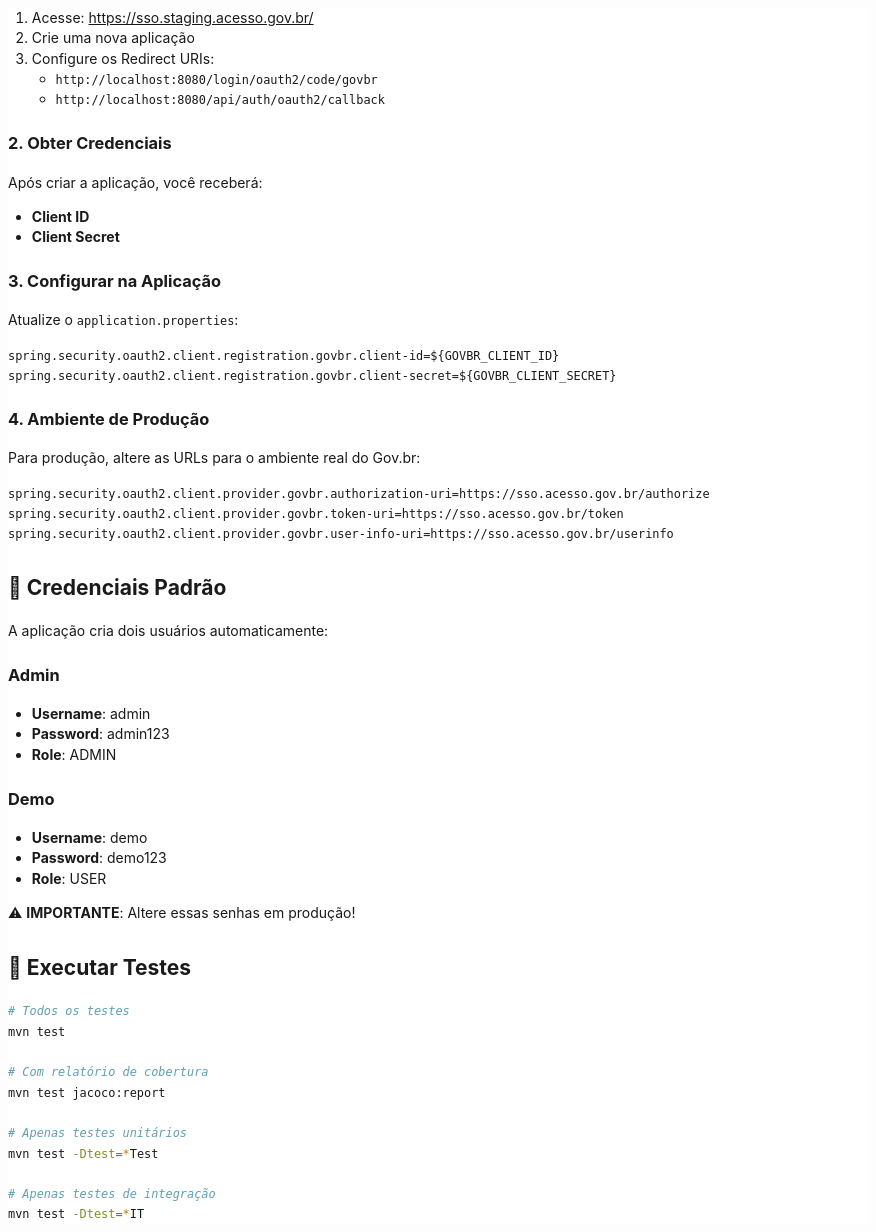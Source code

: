1. Acesse: https://sso.staging.acesso.gov.br/
2. Crie uma nova aplicação
3. Configure os Redirect URIs:
   - `http://localhost:8080/login/oauth2/code/govbr`
   - `http://localhost:8080/api/auth/oauth2/callback`

### 2. Obter Credenciais

Após criar a aplicação, você receberá:
- **Client ID**
- **Client Secret**

### 3. Configurar na Aplicação

Atualize o `application.properties`:
```properties
spring.security.oauth2.client.registration.govbr.client-id=${GOVBR_CLIENT_ID}
spring.security.oauth2.client.registration.govbr.client-secret=${GOVBR_CLIENT_SECRET}
```

### 4. Ambiente de Produção

Para produção, altere as URLs para o ambiente real do Gov.br:
```properties
spring.security.oauth2.client.provider.govbr.authorization-uri=https://sso.acesso.gov.br/authorize
spring.security.oauth2.client.provider.govbr.token-uri=https://sso.acesso.gov.br/token
spring.security.oauth2.client.provider.govbr.user-info-uri=https://sso.acesso.gov.br/userinfo
```

## 📝 Credenciais Padrão

A aplicação cria dois usuários automaticamente:

### Admin
- **Username**: admin
- **Password**: admin123
- **Role**: ADMIN

### Demo
- **Username**: demo
- **Password**: demo123
- **Role**: USER

⚠️ **IMPORTANTE**: Altere essas senhas em produção!

## 🧪 Executar Testes

```bash
# Todos os testes
mvn test

# Com relatório de cobertura
mvn test jacoco:report

# Apenas testes unitários
mvn test -Dtest=*Test

# Apenas testes de integração
mvn test -Dtest=*IT
```
